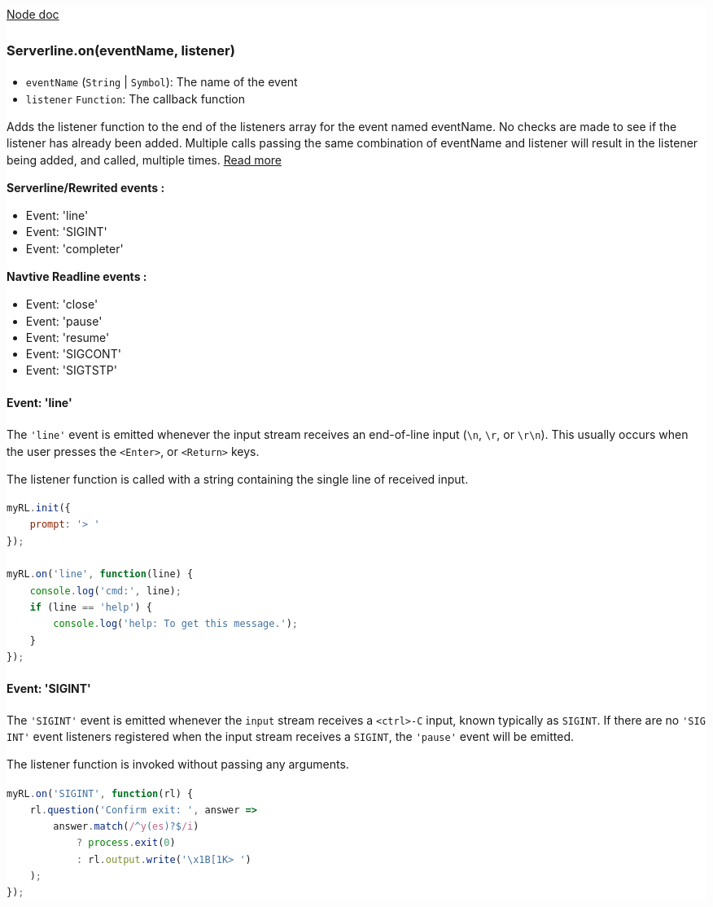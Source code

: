 [Node doc](https://nodejs.org/api/readline.html#readline_rl_resume)

### Serverline.on(eventName, listener)

-   `eventName` (`String` \| `Symbol`): The name of the event
-   `listener` `Function`: The callback function

Adds the listener function to the end of the listeners array for the event named eventName. No checks are made to see if the listener has already been added. Multiple calls passing the same combination of eventName and listener will result in the listener being added, and called, multiple times. [Read more](https://nodejs.org/api/events.html#events_emitter_on_eventname_listener)

**Serverline/Rewrited events :**

-   Event: 'line'
-   Event: 'SIGINT'
-   Event: 'completer'

**Navtive Readline events :**

-   Event: 'close'
-   Event: 'pause'
-   Event: 'resume'
-   Event: 'SIGCONT'
-   Event: 'SIGTSTP'

#### Event: 'line'

The `'line'` event is emitted whenever the input stream receives an end-of-line input (`\n`, `\r`, or `\r\n`). This usually occurs when the user presses the `<Enter>`, or `<Return>` keys.

The listener function is called with a string containing the single line of received input.

```js
myRL.init({
    prompt: '> '
});

myRL.on('line', function(line) {
    console.log('cmd:', line);
    if (line == 'help') {
        console.log('help: To get this message.');
    }
});
```

#### Event: 'SIGINT'

The `'SIGINT'` event is emitted whenever the `input` stream receives a `<ctrl>-C` input, known typically as `SIGINT`. If there are no `'SIGINT'` event listeners registered when the input stream receives a `SIGINT`, the `'pause'` event will be emitted.

The listener function is invoked without passing any arguments.

```js
myRL.on('SIGINT', function(rl) {
    rl.question('Confirm exit: ', answer =>
        answer.match(/^y(es)?$/i)
            ? process.exit(0)
            : rl.output.write('\x1B[1K> ')
    );
});
```
